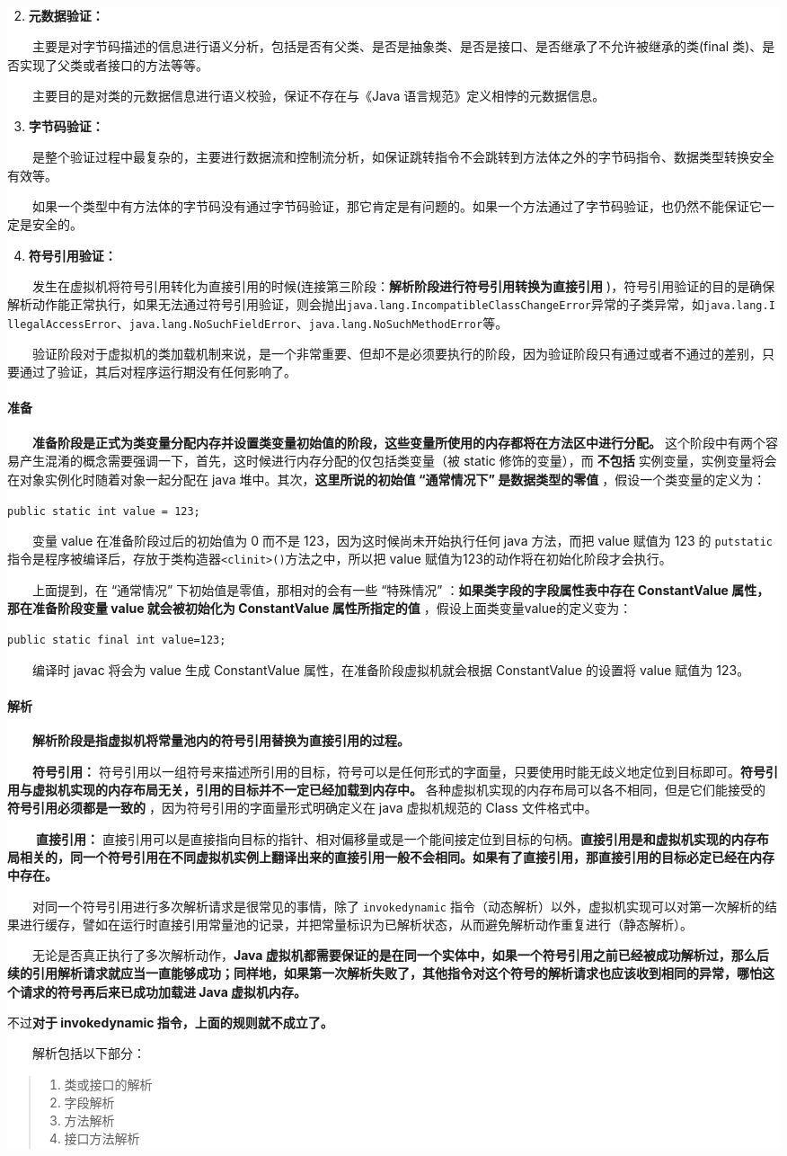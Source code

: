 2. **元数据验证：**

&ensp;&ensp;&ensp;&ensp;主要是对字节码描述的信息进行语义分析，包括是否有父类、是否是抽象类、是否是接口、是否继承了不允许被继承的类(final 类)、是否实现了父类或者接口的方法等等。

&ensp;&ensp;&ensp;&ensp;主要目的是对类的元数据信息进行语义校验，保证不存在与《Java 语言规范》定义相悖的元数据信息。

3. **字节码验证：**

&ensp;&ensp;&ensp;&ensp;是整个验证过程中最复杂的，主要进行数据流和控制流分析，如保证跳转指令不会跳转到方法体之外的字节码指令、数据类型转换安全有效等。

&ensp;&ensp;&ensp;&ensp;如果一个类型中有方法体的字节码没有通过字节码验证，那它肯定是有问题的。如果一个方法通过了字节码验证，也仍然不能保证它一定是安全的。

4. **符号引用验证：**
   
&ensp;&ensp;&ensp;&ensp;发生在虚拟机将符号引用转化为直接引用的时候(连接第三阶段：**解析阶段进行符号引用转换为直接引用** )，符号引用验证的目的是确保解析动作能正常执行，如果无法通过符号引用验证，则会抛出`java.lang.IncompatibleClassChangeError`异常的子类异常，如`java.lang.IllegalAccessError`、`java.lang.NoSuchFieldError`、`java.lang.NoSuchMethodError`等。

&ensp;&ensp;&ensp;&ensp;验证阶段对于虚拟机的类加载机制来说，是一个非常重要、但却不是必须要执行的阶段，因为验证阶段只有通过或者不通过的差别，只要通过了验证，其后对程序运行期没有任何影响了。

#### 准备

&ensp;&ensp;&ensp;&ensp;**准备阶段是正式为类变量分配内存并设置类变量初始值的阶段，这些变量所使用的内存都将在方法区中进行分配。** 这个阶段中有两个容易产生混淆的概念需要强调一下，首先，这时候进行内存分配的仅包括类变量（被 static 修饰的变量），而 **不包括** 实例变量，实例变量将会在对象实例化时随着对象一起分配在 java 堆中。其次，**这里所说的初始值 “通常情况下” 是数据类型的零值** ，假设一个类变量的定义为：

`public static int value = 123;`

&ensp;&ensp;&ensp;&ensp;变量 value 在准备阶段过后的初始值为 0 而不是 123，因为这时候尚未开始执行任何 java 方法，而把 value 赋值为 123 的 `putstatic` 指令是程序被编译后，存放于类构造器`<clinit>()`方法之中，所以把 value 赋值为123的动作将在初始化阶段才会执行。

&ensp;&ensp;&ensp;&ensp;上面提到，在 “通常情况” 下初始值是零值，那相对的会有一些 “特殊情况” ：**如果类字段的字段属性表中存在 ConstantValue 属性，那在准备阶段变量 value 就会被初始化为 ConstantValue 属性所指定的值** ，假设上面类变量value的定义变为：

`public static final int value=123;`

&ensp;&ensp;&ensp;&ensp;编译时 javac 将会为 value 生成 ConstantValue 属性，在准备阶段虚拟机就会根据 ConstantValue 的设置将 value 赋值为 123。

#### 解析

&ensp;&ensp;&ensp;&ensp;**解析阶段是指虚拟机将常量池内的符号引用替换为直接引用的过程。**

&ensp;&ensp;&ensp;&ensp;**符号引用：** 符号引用以一组符号来描述所引用的目标，符号可以是任何形式的字面量，只要使用时能无歧义地定位到目标即可。**符号引用与虚拟机实现的内存布局无关，引用的目标并不一定已经加载到内存中。** 各种虚拟机实现的内存布局可以各不相同，但是它们能接受的 **符号引用必须都是一致的** ，因为符号引用的字面量形式明确定义在 java 虚拟机规范的 Class 文件格式中。

&ensp;&ensp;&ensp;&ensp; **直接引用：** 直接引用可以是直接指向目标的指针、相对偏移量或是一个能间接定位到目标的句柄。**直接引用是和虚拟机实现的内存布局相关的，同一个符号引用在不同虚拟机实例上翻译出来的直接引用一般不会相同。如果有了直接引用，那直接引用的目标必定已经在内存中存在。**

&ensp;&ensp;&ensp;&ensp;对同一个符号引用进行多次解析请求是很常见的事情，除了 `invokedynamic` 指令（动态解析）以外，虚拟机实现可以对第一次解析的结果进行缓存，譬如在运行时直接引用常量池的记录，并把常量标识为已解析状态，从而避免解析动作重复进行（静态解析）。

&ensp;&ensp;&ensp;&ensp;无论是否真正执行了多次解析动作，**Java 虚拟机都需要保证的是在同一个实体中，如果一个符号引用之前已经被成功解析过，那么后续的引用解析请求就应当一直能够成功；同样地，如果第一次解析失败了，其他指令对这个符号的解析请求也应该收到相同的异常，哪怕这个请求的符号再后来已成功加载进 Java 虚拟机内存。**

不过**对于 invokedynamic 指令，上面的规则就不成立了。**

&ensp;&ensp;&ensp;&ensp;解析包括以下部分：
>1. 类或接口的解析
>2. 字段解析
>3. 方法解析
>4. 接口方法解析

